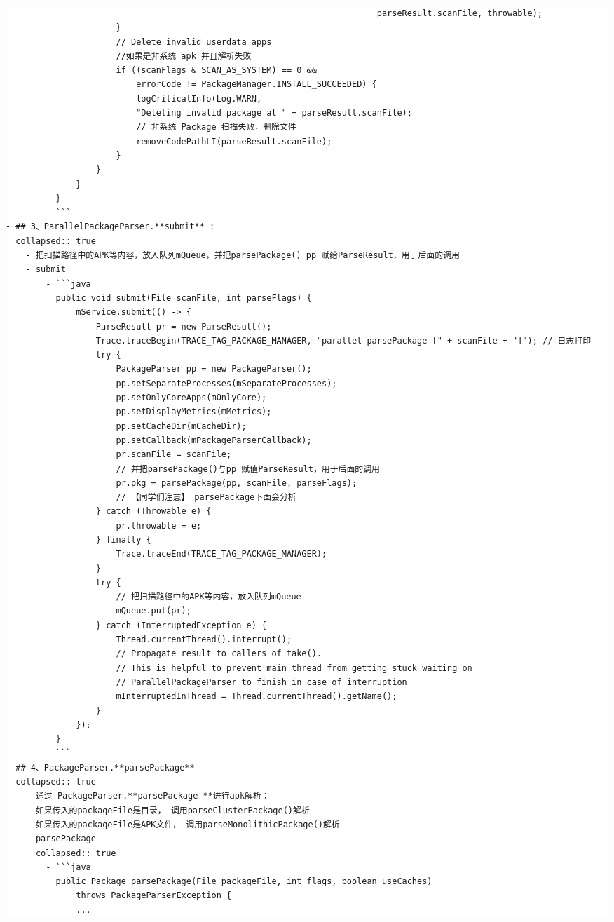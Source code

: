 			                                                                  parseResult.scanFile, throwable);
			              }
			              // Delete invalid userdata apps
			              //如果是非系统 apk 并且解析失败
			              if ((scanFlags & SCAN_AS_SYSTEM) == 0 &&
			                  errorCode != PackageManager.INSTALL_SUCCEEDED) {
			                  logCriticalInfo(Log.WARN,
			                  "Deleting invalid package at " + parseResult.scanFile);
			                  // 非系统 Package 扫描失败，删除文件
			                  removeCodePathLI(parseResult.scanFile);
			              }
			          }
			      }
			  }
			  ```
	- ## 3、ParallelPackageParser.**submit** :
	  collapsed:: true
		- 把扫描路径中的APK等内容，放入队列mQueue，并把parsePackage() pp 赋给ParseResult，用于后面的调用
		- submit
			- ```java
			  public void submit(File scanFile, int parseFlags) {
			      mService.submit(() -> {
			          ParseResult pr = new ParseResult();
			          Trace.traceBegin(TRACE_TAG_PACKAGE_MANAGER, "parallel parsePackage [" + scanFile + "]"); // 日志打印
			          try {
			              PackageParser pp = new PackageParser();
			              pp.setSeparateProcesses(mSeparateProcesses);
			              pp.setOnlyCoreApps(mOnlyCore);
			              pp.setDisplayMetrics(mMetrics);
			              pp.setCacheDir(mCacheDir);
			              pp.setCallback(mPackageParserCallback);
			              pr.scanFile = scanFile;
			              // 并把parsePackage()与pp 赋值ParseResult，用于后面的调用
			              pr.pkg = parsePackage(pp, scanFile, parseFlags); 
			              // 【同学们注意】 parsePackage下面会分析
			          } catch (Throwable e) {
			              pr.throwable = e;
			          } finally {
			              Trace.traceEnd(TRACE_TAG_PACKAGE_MANAGER);
			          }
			          try {
			              // 把扫描路径中的APK等内容，放入队列mQueue
			              mQueue.put(pr);
			          } catch (InterruptedException e) {
			              Thread.currentThread().interrupt();
			              // Propagate result to callers of take().
			              // This is helpful to prevent main thread from getting stuck waiting on
			              // ParallelPackageParser to finish in case of interruption
			              mInterruptedInThread = Thread.currentThread().getName();
			          }
			      });
			  }
			  ```
	- ## 4、PackageParser.**parsePackage**
	  collapsed:: true
		- 通过 PackageParser.**parsePackage **进行apk解析：
		- 如果传入的packageFile是目录， 调用parseClusterPackage()解析
		- 如果传入的packageFile是APK文件， 调用parseMonolithicPackage()解析
		- parsePackage
		  collapsed:: true
			- ```java
			  public Package parsePackage(File packageFile, int flags, boolean useCaches)
			      throws PackageParserException {
			      ...
